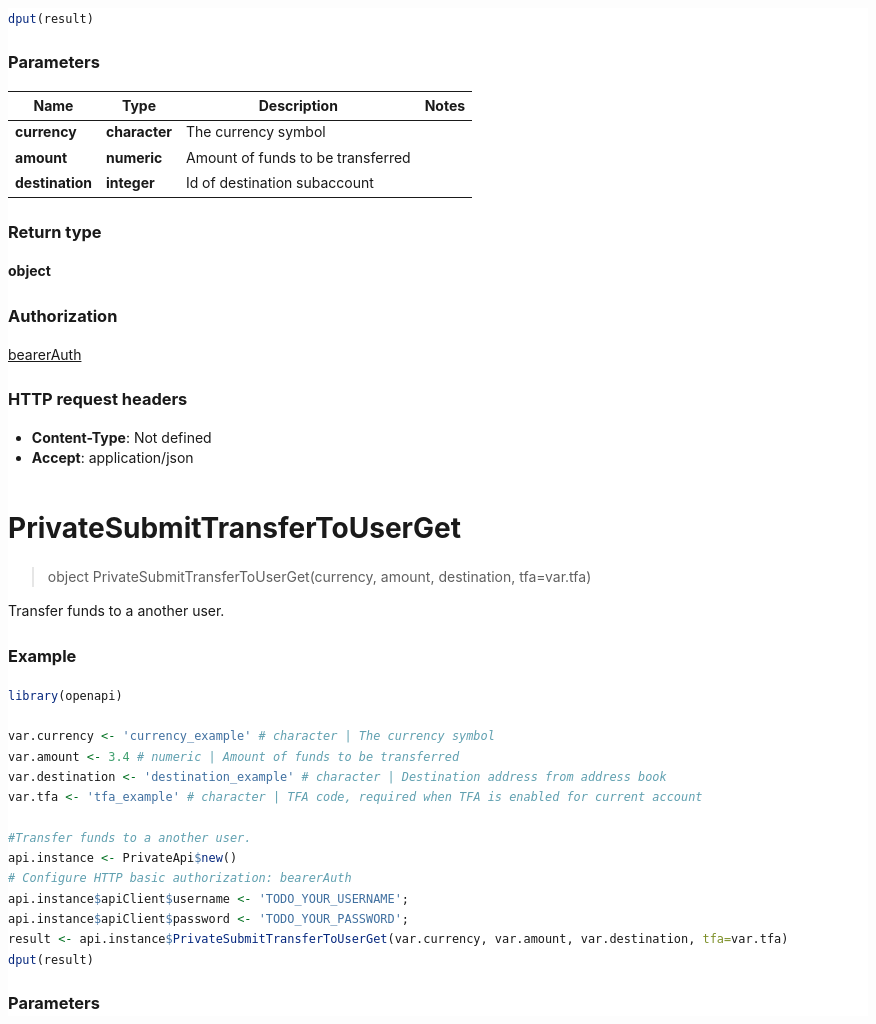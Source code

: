```R
dput(result)
```

### Parameters

Name | Type | Description  | Notes
------------- | ------------- | ------------- | -------------
 **currency** | **character**| The currency symbol | 
 **amount** | **numeric**| Amount of funds to be transferred | 
 **destination** | **integer**| Id of destination subaccount | 

### Return type

**object**

### Authorization

[bearerAuth](../README.md#bearerAuth)

### HTTP request headers

 - **Content-Type**: Not defined
 - **Accept**: application/json



# **PrivateSubmitTransferToUserGet**
> object PrivateSubmitTransferToUserGet(currency, amount, destination, tfa=var.tfa)

Transfer funds to a another user.

### Example
```R
library(openapi)

var.currency <- 'currency_example' # character | The currency symbol
var.amount <- 3.4 # numeric | Amount of funds to be transferred
var.destination <- 'destination_example' # character | Destination address from address book
var.tfa <- 'tfa_example' # character | TFA code, required when TFA is enabled for current account

#Transfer funds to a another user.
api.instance <- PrivateApi$new()
# Configure HTTP basic authorization: bearerAuth
api.instance$apiClient$username <- 'TODO_YOUR_USERNAME';
api.instance$apiClient$password <- 'TODO_YOUR_PASSWORD';
result <- api.instance$PrivateSubmitTransferToUserGet(var.currency, var.amount, var.destination, tfa=var.tfa)
dput(result)
```

### Parameters
